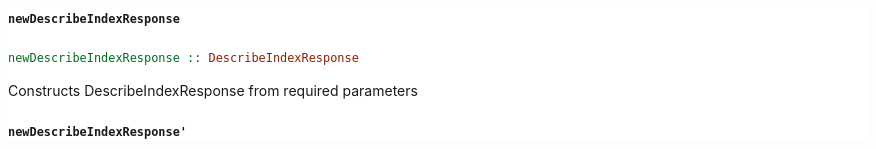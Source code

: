 #### `newDescribeIndexResponse`

``` purescript
newDescribeIndexResponse :: DescribeIndexResponse
```

Constructs DescribeIndexResponse from required parameters

#### `newDescribeIndexResponse'`

``` purescript
